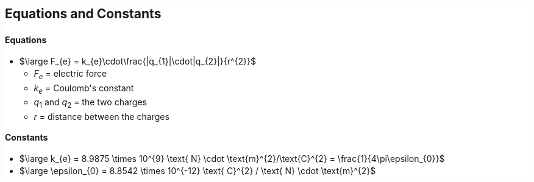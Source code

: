 ## Equations and Constants

**Equations**

* $\large F_{e} = k_{e}\cdot\frac{|q_{1}|\cdot|q_{2}|}{r^{2}}$
  * $F_{e}$ = electric force
  * $k_{e}$ = Coulomb's constant
  * $q_{1}$ and $q_{2}$ = the two charges
  * $r$ = distance between the charges

**Constants**

* $\large k_{e} = 8.9875 \times 10^{9} \text{ N} \cdot \text{m}^{2}/\text{C}^{2} = \frac{1}{4\pi\epsilon_{0}}$
* $\large \epsilon_{0} = 8.8542 \times 10^{-12} \text{ C}^{2} / \text{ N} \cdot \text{m}^{2}$
